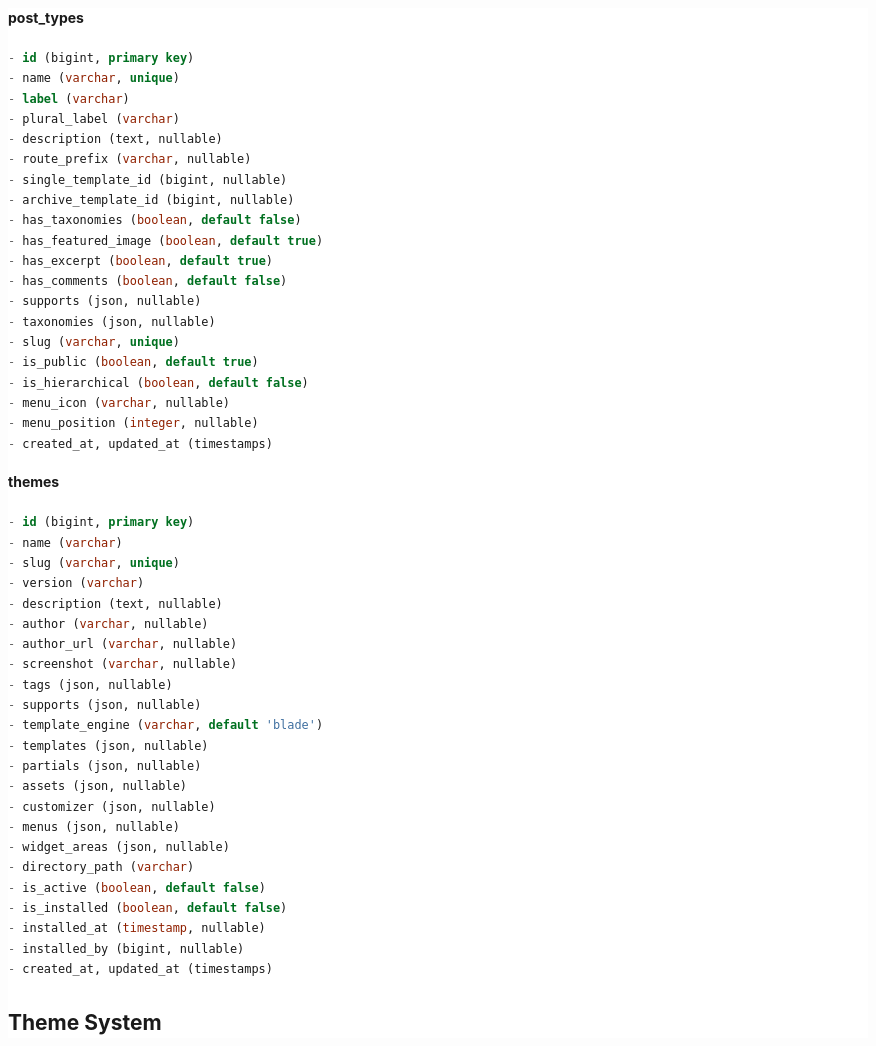 #### post_types
```sql
- id (bigint, primary key)
- name (varchar, unique)
- label (varchar)
- plural_label (varchar)
- description (text, nullable)
- route_prefix (varchar, nullable)
- single_template_id (bigint, nullable)
- archive_template_id (bigint, nullable)
- has_taxonomies (boolean, default false)
- has_featured_image (boolean, default true)
- has_excerpt (boolean, default true)
- has_comments (boolean, default false)
- supports (json, nullable)
- taxonomies (json, nullable)
- slug (varchar, unique)
- is_public (boolean, default true)
- is_hierarchical (boolean, default false)
- menu_icon (varchar, nullable)
- menu_position (integer, nullable)
- created_at, updated_at (timestamps)
```

#### themes
```sql
- id (bigint, primary key)
- name (varchar)
- slug (varchar, unique)
- version (varchar)
- description (text, nullable)
- author (varchar, nullable)
- author_url (varchar, nullable)
- screenshot (varchar, nullable)
- tags (json, nullable)
- supports (json, nullable)
- template_engine (varchar, default 'blade')
- templates (json, nullable)
- partials (json, nullable)
- assets (json, nullable)
- customizer (json, nullable)
- menus (json, nullable)
- widget_areas (json, nullable)
- directory_path (varchar)
- is_active (boolean, default false)
- is_installed (boolean, default false)
- installed_at (timestamp, nullable)
- installed_by (bigint, nullable)
- created_at, updated_at (timestamps)
```

## Theme System
